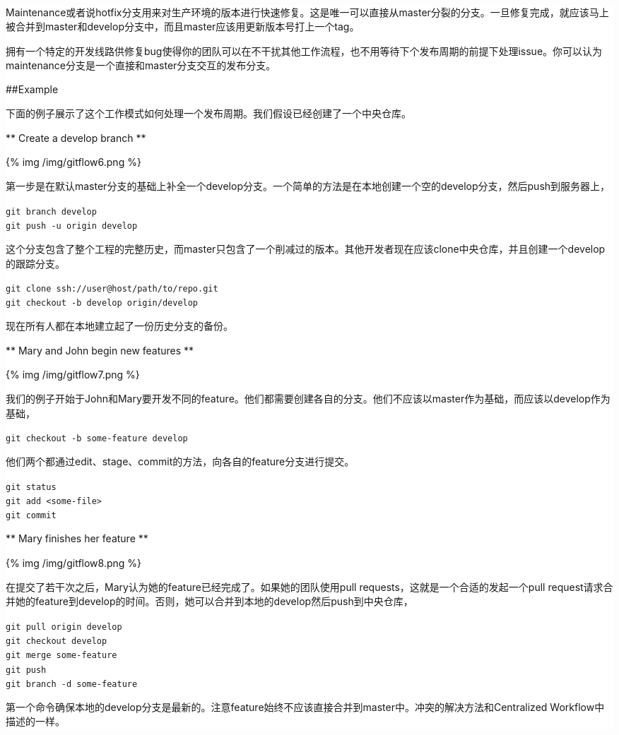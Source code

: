Maintenance或者说hotfix分支用来对生产环境的版本进行快速修复。这是唯一可以直接从master分裂的分支。一旦修复完成，就应该马上被合并到master和develop分支中，而且master应该用更新版本号打上一个tag。

拥有一个特定的开发线路供修复bug使得你的团队可以在不干扰其他工作流程，也不用等待下个发布周期的前提下处理issue。你可以认为maintenance分支是一个直接和master分支交互的发布分支。

##Example

下面的例子展示了这个工作模式如何处理一个发布周期。我们假设已经创建了一个中央仓库。

** Create a develop branch **

{% img /img/gitflow6.png %}

第一步是在默认master分支的基础上补全一个develop分支。一个简单的方法是在本地创建一个空的develop分支，然后push到服务器上，

```
git branch develop
git push -u origin develop
```

这个分支包含了整个工程的完整历史，而master只包含了一个削减过的版本。其他开发者现在应该clone中央仓库，并且创建一个develop的跟踪分支。

```
git clone ssh://user@host/path/to/repo.git
git checkout -b develop origin/develop
```

现在所有人都在本地建立起了一份历史分支的备份。

** Mary and John begin new features **

{% img /img/gitflow7.png %}

我们的例子开始于John和Mary要开发不同的feature。他们都需要创建各自的分支。他们不应该以master作为基础，而应该以develop作为基础，

```
git checkout -b some-feature develop
```

他们两个都通过edit、stage、commit的方法，向各自的feature分支进行提交。

```
git status
git add <some-file>
git commit
```

** Mary finishes her feature **

{% img /img/gitflow8.png %}

在提交了若干次之后，Mary认为她的feature已经完成了。如果她的团队使用pull requests，这就是一个合适的发起一个pull request请求合并她的feature到develop的时间。否则，她可以合并到本地的develop然后push到中央仓库，

```
git pull origin develop
git checkout develop
git merge some-feature
git push
git branch -d some-feature
```

第一个命令确保本地的develop分支是最新的。注意feature始终不应该直接合并到master中。冲突的解决方法和Centralized Workflow中描述的一样。
